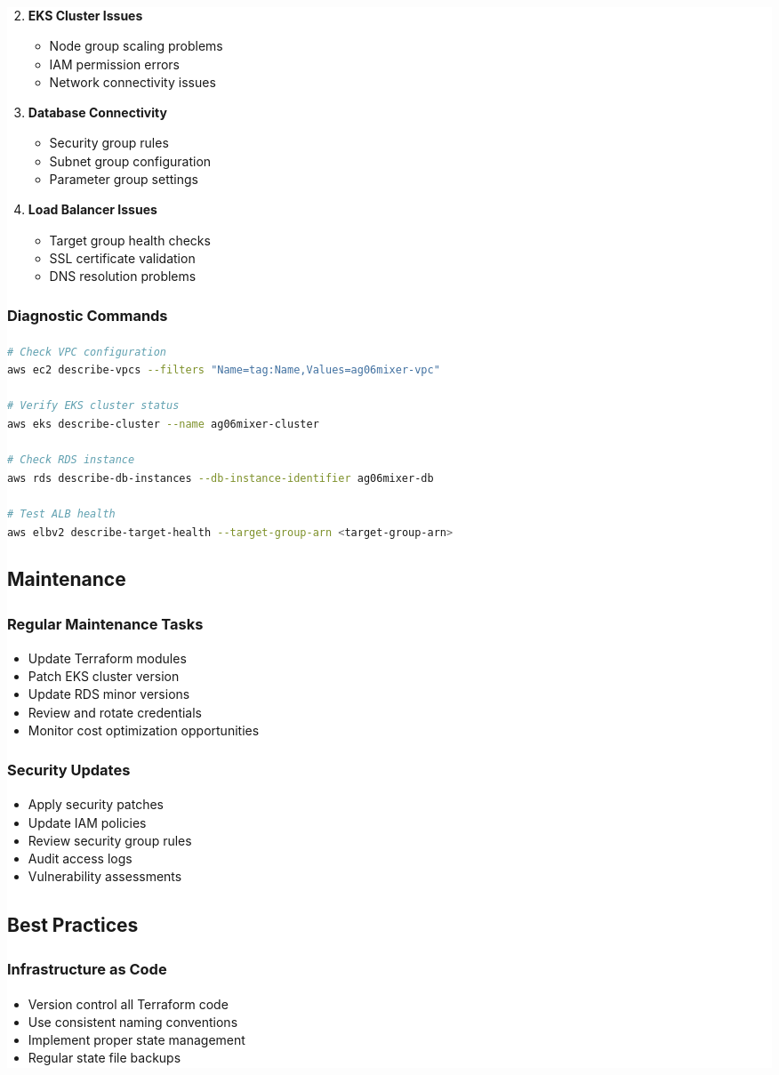 2. **EKS Cluster Issues**
   - Node group scaling problems
   - IAM permission errors
   - Network connectivity issues

3. **Database Connectivity**
   - Security group rules
   - Subnet group configuration
   - Parameter group settings

4. **Load Balancer Issues**
   - Target group health checks
   - SSL certificate validation
   - DNS resolution problems

### Diagnostic Commands
```bash
# Check VPC configuration
aws ec2 describe-vpcs --filters "Name=tag:Name,Values=ag06mixer-vpc"

# Verify EKS cluster status
aws eks describe-cluster --name ag06mixer-cluster

# Check RDS instance
aws rds describe-db-instances --db-instance-identifier ag06mixer-db

# Test ALB health
aws elbv2 describe-target-health --target-group-arn <target-group-arn>
```

## Maintenance

### Regular Maintenance Tasks
- Update Terraform modules
- Patch EKS cluster version
- Update RDS minor versions
- Review and rotate credentials
- Monitor cost optimization opportunities

### Security Updates
- Apply security patches
- Update IAM policies
- Review security group rules
- Audit access logs
- Vulnerability assessments

## Best Practices

### Infrastructure as Code
- Version control all Terraform code
- Use consistent naming conventions
- Implement proper state management
- Regular state file backups
